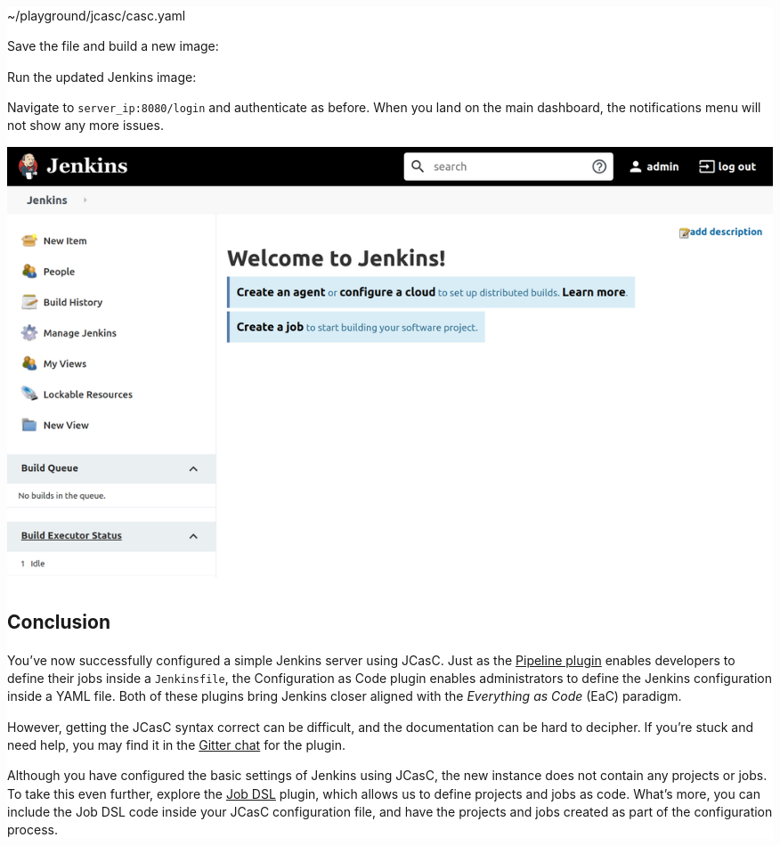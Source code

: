 ~/playground/jcasc/casc.yaml

Save the file and build a new image:

Run the updated Jenkins image:

Navigate to `server_ip:8080/login` and authenticate as before. When you land on the main dashboard, the notifications menu will not show any more issues.

![Jenkins dashboard showing no issues](./img/jcac_setup/step7a.png)

## Conclusion

You’ve now successfully configured a simple Jenkins server using JCasC. Just as the [Pipeline plugin](https://plugins.jenkins.io/workflow-aggregator/) enables developers to define their jobs inside a `Jenkinsfile`, the Configuration as Code plugin enables administrators to define the Jenkins configuration inside a YAML file. Both of these plugins bring Jenkins closer aligned with the _Everything as Code_ (EaC) paradigm.

However, getting the JCasC syntax correct can be difficult, and the documentation can be hard to decipher. If you’re stuck and need help, you may find it in the [Gitter chat](https://gitter.im/jenkinsci/configuration-as-code-plugin) for the plugin.

Although you have configured the basic settings of Jenkins using JCasC, the new instance does not contain any projects or jobs. To take this even further, explore the [Job DSL](https://plugins.jenkins.io/job-dsl) plugin, which allows us to define projects and jobs as code. What’s more, you can include the Job DSL code inside your JCasC configuration file, and have the projects and jobs created as part of the configuration process.
